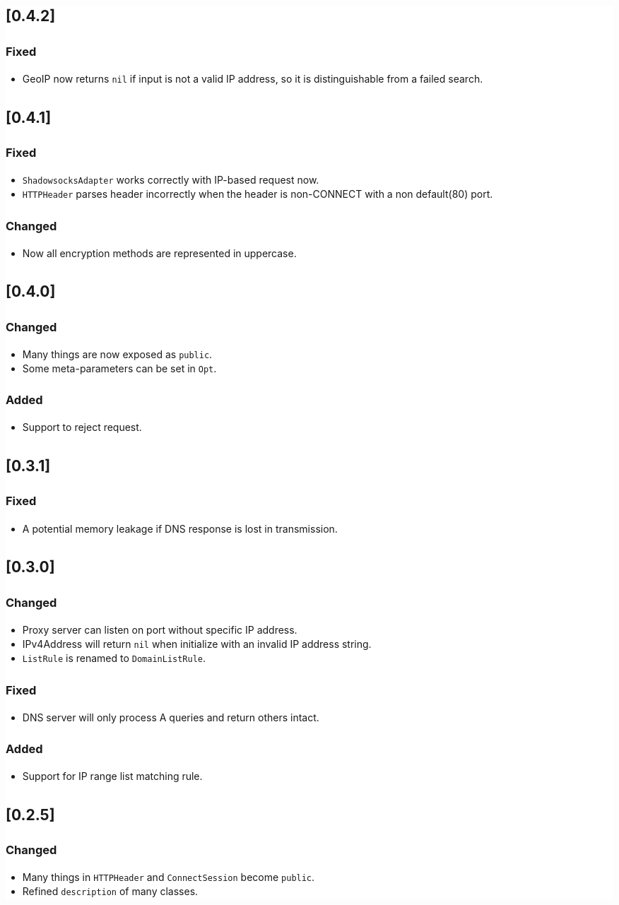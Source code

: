 ## [0.4.2]
### Fixed
- GeoIP now returns `nil` if input is not a valid IP address, so it is distinguishable from a failed search. 

## [0.4.1]
### Fixed
- `ShadowsocksAdapter` works correctly with IP-based request now.
- `HTTPHeader` parses header incorrectly when the header is non-CONNECT with a non default(80) port.

### Changed
- Now all encryption methods are represented in uppercase.

## [0.4.0]
### Changed
- Many things are now exposed as `public`.
- Some meta-parameters can be set in `Opt`.

### Added
- Support to reject request.

## [0.3.1]
### Fixed
- A potential memory leakage if DNS response is lost in transmission.

## [0.3.0]
### Changed
- Proxy server can listen on port without specific IP address.
- IPv4Address will return `nil` when initialize with an invalid IP address string.
- `ListRule` is renamed to `DomainListRule`.

### Fixed
- DNS server will only process A queries and return others intact.

### Added
- Support for IP range list matching rule.

## [0.2.5]
### Changed
- Many things in `HTTPHeader` and `ConnectSession` become `public`.
- Refined `description` of many classes.
